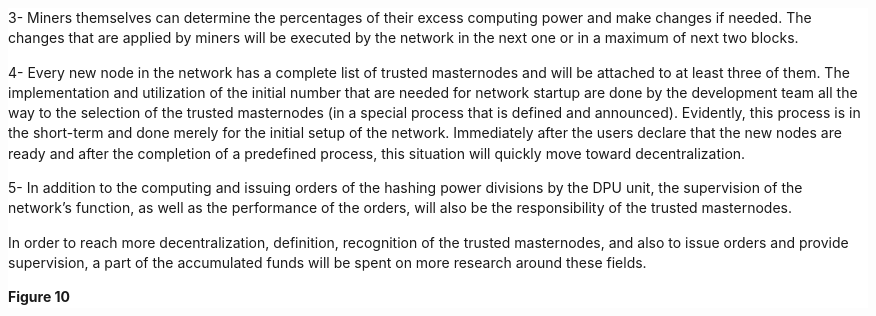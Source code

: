 3- Miners themselves can determine the percentages of their excess computing power and make changes if needed. The changes that are applied by miners will be executed by the network in the next one or in a maximum of next two blocks.

4- Every new node in the network has a complete list of trusted masternodes and will be attached to at least three of them. The implementation and utilization of the initial number that are needed for network startup are done by the development team all the way to the selection of the trusted masternodes (in a special process that is defined and announced). Evidently, this process is in the short-term and done merely for the initial setup of the network. Immediately after the users declare that the new nodes are ready and after the completion of a predefined process, this situation will quickly move toward decentralization.

5- In addition to the computing and issuing orders of the hashing power divisions by the DPU unit, the supervision of the network’s function, as well as the performance of the orders, will also be the responsibility of the trusted masternodes.

In order to reach more decentralization, definition, recognition of the trusted masternodes, and also to issue orders and provide supervision, a part of the accumulated funds will be spent on more research around these fields.

**Figure 10**